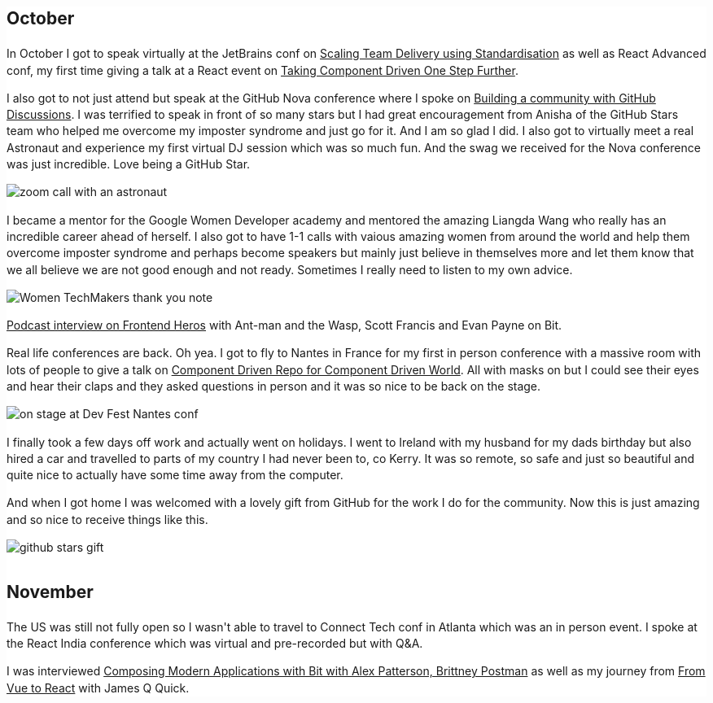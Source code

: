 ## October

In October I got to speak virtually at the JetBrains conf on [Scaling Team Delivery using Standardisation](https://noti.st/debbie/XZZu3p/scaling-team-delivery-using-standardisation) as well as React Advanced conf, my first time giving a talk at a React event on [Taking Component Driven One Step Further](https://noti.st/debbie/PedGcd/taking-component-driven-one-step-further).

I also got to not just attend but speak at the GitHub Nova conference where I spoke on [Building a community with GitHub Discussions](https://noti.st/debbie/SUDdPd/building-a-community-with-github-discussions). I was terrified to speak in front of so many stars but I had great encouragement from Anisha of the GitHub Stars team who helped me overcome my imposter syndrome and just go for it. And I am so glad I did. I also got to virtually meet a real Astronaut and experience my first virtual DJ session which was so much fun. And the swag we received for the Nova conference was just incredible. Love being a GitHub Star.

![zoom call with an astronaut](https://res.cloudinary.com/debsobrien/image/upload/v1640968883/debbie.codes/blog/github-nova-astronaut_c_snwb4g.jpg)

I became a mentor for the Google Women Developer academy and mentored the amazing Liangda Wang who really has an incredible career ahead of herself. I also got to have 1-1 calls with vaious amazing women from around the world and help them overcome imposter syndrome and perhaps become speakers but mainly just believe in themselves more and let them know that we all believe we are not good enough and not ready. Sometimes I really need to listen to my own advice.

![Women TechMakers thank you note](https://res.cloudinary.com/debsobrien/image/upload/v1640964318/debbie.codes/blog/women-techmakers_jha4ip.jpg)

[Podcast interview on Frontend Heros](https://frontendheroes.transistor.fm/episodes/ant-man-and-the-wasp-w-debbie-obrien) with Ant-man and the Wasp, Scott Francis and Evan Payne on Bit.

Real life conferences are back. Oh yea. I got to fly to Nantes in France for my first in person conference with a massive room with lots of people to give a talk on [Component Driven Repo for Component Driven World](https://noti.st/debbie/wsznqq/component-driven-repo-for-component-driven-world). All with masks on but I could see their eyes and hear their claps and they asked questions in person and it was so nice to be back on the stage.

![on stage at Dev Fest Nantes conf](https://res.cloudinary.com/debsobrien/image/upload/v1640969179/debbie.codes/blog/devfest-nantes_c_yqcsew.jpg)

I finally took a few days off work and actually went on holidays. I went to Ireland with my husband for my dads birthday but also hired a car and travelled to parts of my country I had never been to, co Kerry. It was so remote, so safe and just so beautiful and quite nice to actually have some time away from the computer.

And when I got home I was welcomed with a lovely gift from GitHub for the work I do for the community. Now this is just amazing and so nice to receive things like this.

![github stars gift](https://res.cloudinary.com/debsobrien/image/upload/v1640969399/debbie.codes/blog/github-stars-gift_c_ksh6n1.jpg)

## November

The US was still not fully open so I wasn't able to travel to Connect Tech conf in Atlanta which was an in person event. I spoke at the React India conference which was virtual and pre-recorded but with Q&A.

I was interviewed [Composing Modern Applications with Bit with Alex Patterson, Brittney Postman](https://youtu.be/n5UpjCWVQAU) as well as my journey from [From Vue to React](https://youtu.be/70b-gtHkOZ8) with James Q Quick.
